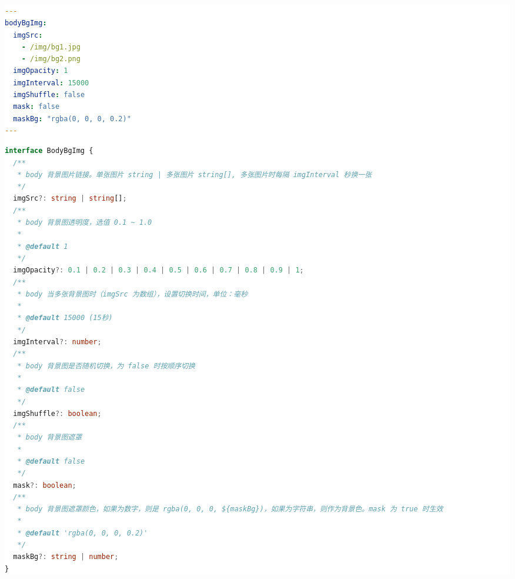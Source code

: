 ```yaml [文章页 xx.md]
---
bodyBgImg:
  imgSrc:
    - /img/bg1.jpg
    - /img/bg2.png
  imgOpacity: 1
  imgInterval: 15000
  imgShuffle: false
  mask: false
  maskBg: "rgba(0, 0, 0, 0.2)"
---
```

```ts [更多配置项]
interface BodyBgImg {
  /**
   * body 背景图片链接。单张图片 string | 多张图片 string[], 多张图片时每隔 imgInterval 秒换一张
   */
  imgSrc?: string | string[];
  /**
   * body 背景图透明度，选值 0.1 ~ 1.0
   *
   * @default 1
   */
  imgOpacity?: 0.1 | 0.2 | 0.3 | 0.4 | 0.5 | 0.6 | 0.7 | 0.8 | 0.9 | 1;
  /**
   * body 当多张背景图时（imgSrc 为数组），设置切换时间，单位：毫秒
   *
   * @default 15000 (15秒)
   */
  imgInterval?: number;
  /**
   * body 背景图是否随机切换，为 false 时按顺序切换
   *
   * @default false
   */
  imgShuffle?: boolean;
  /**
   * body 背景图遮罩
   *
   * @default false
   */
  mask?: boolean;
  /**
   * body 背景图遮罩颜色，如果为数字，则是 rgba(0, 0, 0, ${maskBg})，如果为字符串，则作为背景色。mask 为 true 时生效
   *
   * @default 'rgba(0, 0, 0, 0.2)'
   */
  maskBg?: string | number;
}
```
